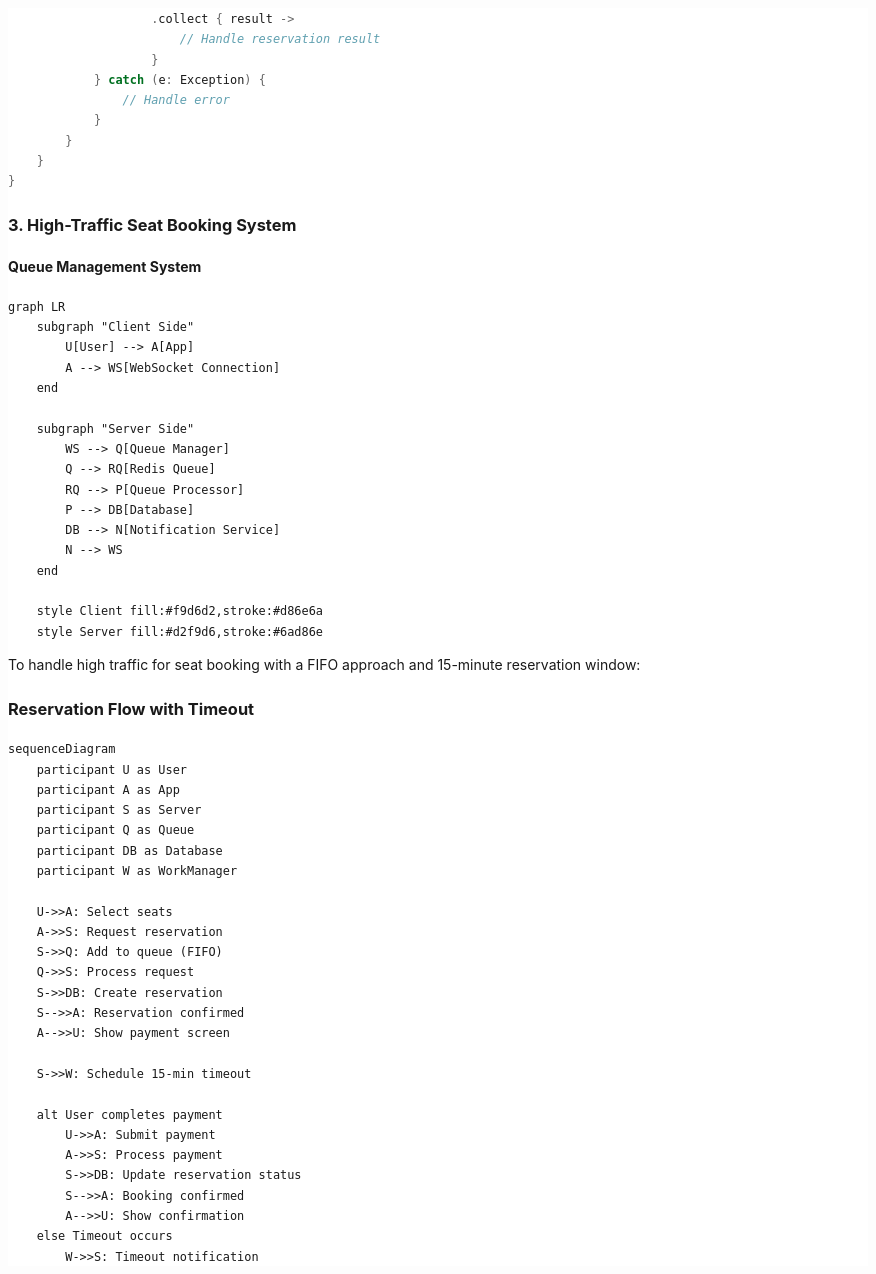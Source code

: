 ```kotlin
                    .collect { result ->
                        // Handle reservation result
                    }
            } catch (e: Exception) {
                // Handle error
            }
        }
    }
}
```

### 3. High-Traffic Seat Booking System
#### Queue Management System
```mermaid
graph LR
    subgraph "Client Side"
        U[User] --> A[App]
        A --> WS[WebSocket Connection]
    end
    
    subgraph "Server Side"
        WS --> Q[Queue Manager]
        Q --> RQ[Redis Queue]
        RQ --> P[Queue Processor]
        P --> DB[Database]
        DB --> N[Notification Service]
        N --> WS
    end
    
    style Client fill:#f9d6d2,stroke:#d86e6a
    style Server fill:#d2f9d6,stroke:#6ad86e
```


To handle high traffic for seat booking with a FIFO approach and 15-minute reservation window:

### Reservation Flow with Timeout
```mermaid
sequenceDiagram
    participant U as User
    participant A as App
    participant S as Server
    participant Q as Queue
    participant DB as Database
    participant W as WorkManager
    
    U->>A: Select seats
    A->>S: Request reservation
    S->>Q: Add to queue (FIFO)
    Q->>S: Process request
    S->>DB: Create reservation
    S-->>A: Reservation confirmed
    A-->>U: Show payment screen
    
    S->>W: Schedule 15-min timeout
    
    alt User completes payment
        U->>A: Submit payment
        A->>S: Process payment
        S->>DB: Update reservation status
        S-->>A: Booking confirmed
        A-->>U: Show confirmation
    else Timeout occurs
        W->>S: Timeout notification
```